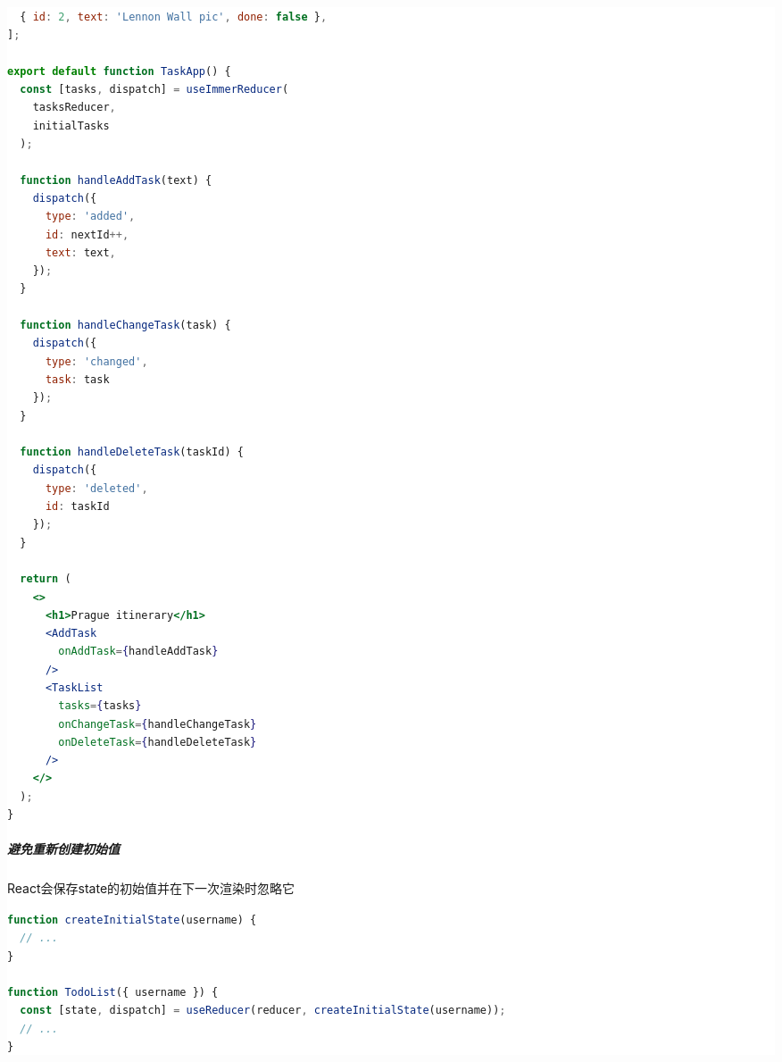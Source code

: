 ```jsx
  { id: 2, text: 'Lennon Wall pic', done: false },
];

export default function TaskApp() {
  const [tasks, dispatch] = useImmerReducer(
    tasksReducer,
    initialTasks
  );

  function handleAddTask(text) {
    dispatch({
      type: 'added',
      id: nextId++,
      text: text,
    });
  }

  function handleChangeTask(task) {
    dispatch({
      type: 'changed',
      task: task
    });
  }

  function handleDeleteTask(taskId) {
    dispatch({
      type: 'deleted',
      id: taskId
    });
  }

  return (
    <>
      <h1>Prague itinerary</h1>
      <AddTask
        onAddTask={handleAddTask}
      />
      <TaskList
        tasks={tasks}
        onChangeTask={handleChangeTask}
        onDeleteTask={handleDeleteTask}
      />
    </>
  );
}
```

##### 避免重新创建初始值

React会保存state的初始值并在下一次渲染时忽略它

```jsx
function createInitialState(username) {
  // ...
}

function TodoList({ username }) {
  const [state, dispatch] = useReducer(reducer, createInitialState(username));
  // ...
}
```
